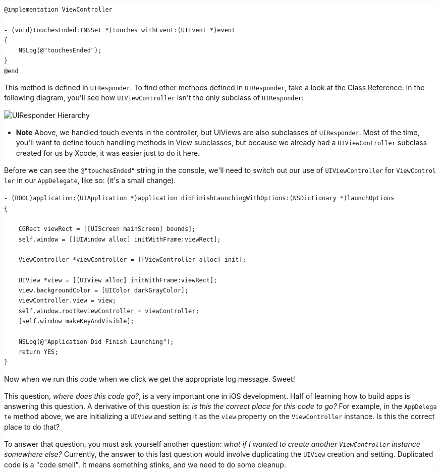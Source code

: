 ```objc
@implementation ViewController

- (void)touchesEnded:(NSSet *)touches withEvent:(UIEvent *)event
{
    NSLog(@"touchesEnded");
}
@end
```

This method is defined in `UIResponder`.  To find other methods defined in `UIResponder`, take a look at the [Class Reference](http://developer.apple.com/library/ios/#documentation/uikit/reference/UIResponder_Class/Reference/Reference.html).  In the following diagram, you'll see how `UIViewController` isn't the only subclass of `UIResponder`:

![UIResponder Hierarchy](http://f.cl.ly/items/1v0K0S443D0X3506073p/UIKit-high-level.png)

- **Note** Above, we handled touch events in the controller, but UIViews are also subclasses of `UIResponder`.  Most of the time, you'll want to define touch handling methods in View subclasses, but because we already had a `UIViewController` subclass created for us by Xcode, it was easier just to do it here.

Before we can see the `@"touchesEnded"` string in the console, we'll need to switch out our use of `UIViewController` for `ViewController` in our `AppDelegate`, like so: (it's a small change).

```objc
- (BOOL)application:(UIApplication *)application didFinishLaunchingWithOptions:(NSDictionary *)launchOptions
{
    
    CGRect viewRect = [[UIScreen mainScreen] bounds];
    self.window = [[UIWindow alloc] initWithFrame:viewRect];

    ViewController *viewController = [[ViewController alloc] init];

    UIView *view = [[UIView alloc] initWithFrame:viewRect];
    view.backgroundColor = [UIColor darkGrayColor];
    viewController.view = view;
    self.window.rootReviewController = viewController;
    [self.window makeKeyAndVisible];
    
    NSLog(@"Application Did Finish Launching");
    return YES;
}
```

Now when we run this code when we click we get the appropriate log message.  Sweet!

This question, *where does this code go?*, is a very important one in iOS development.  Half of learning how to build apps is answering this question.  A derivative of this question is: *is this the correct place for this code to go?*  For example, in the `AppDelegate` method above, we are initializing a `UIView` and setting it as the `view` property on the `ViewController` instance.  Is this the correct place to do that?  

To answer that question, you must ask yourself another question: *what if I wanted to create another `ViewController` instance somewhere else?*  Currently, the answer to this last question would involve duplicating the `UIView` creation and setting.  Duplicated code is a "code smell".  It means something stinks, and we need to do some cleanup.


[learnobjc]: http://cocoadevcentral.com/d/learn_objectivec/ "Learn Objective-C"